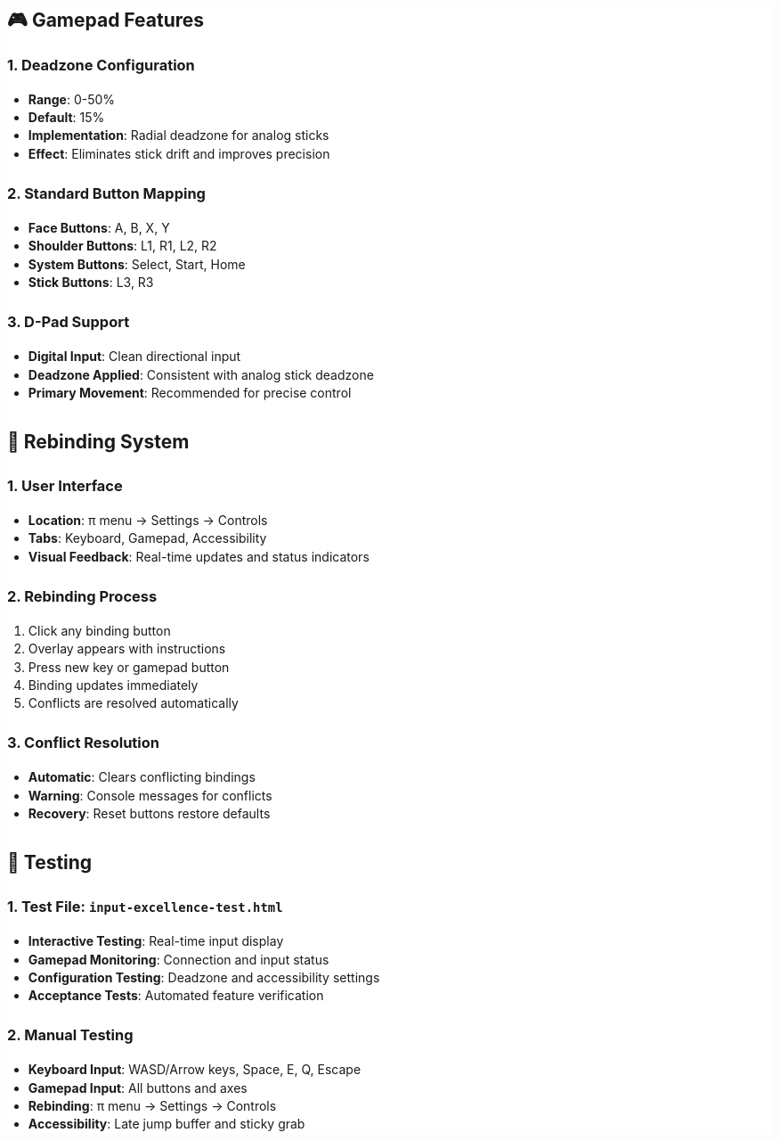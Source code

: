 ## 🎮 Gamepad Features

### 1. **Deadzone Configuration**
- **Range**: 0-50%
- **Default**: 15%
- **Implementation**: Radial deadzone for analog sticks
- **Effect**: Eliminates stick drift and improves precision

### 2. **Standard Button Mapping**
- **Face Buttons**: A, B, X, Y
- **Shoulder Buttons**: L1, R1, L2, R2
- **System Buttons**: Select, Start, Home
- **Stick Buttons**: L3, R3

### 3. **D-Pad Support**
- **Digital Input**: Clean directional input
- **Deadzone Applied**: Consistent with analog stick deadzone
- **Primary Movement**: Recommended for precise control

## 🔧 Rebinding System

### 1. **User Interface**
- **Location**: π menu → Settings → Controls
- **Tabs**: Keyboard, Gamepad, Accessibility
- **Visual Feedback**: Real-time updates and status indicators

### 2. **Rebinding Process**
1. Click any binding button
2. Overlay appears with instructions
3. Press new key or gamepad button
4. Binding updates immediately
5. Conflicts are resolved automatically

### 3. **Conflict Resolution**
- **Automatic**: Clears conflicting bindings
- **Warning**: Console messages for conflicts
- **Recovery**: Reset buttons restore defaults

## 🧪 Testing

### 1. **Test File**: `input-excellence-test.html`
- **Interactive Testing**: Real-time input display
- **Gamepad Monitoring**: Connection and input status
- **Configuration Testing**: Deadzone and accessibility settings
- **Acceptance Tests**: Automated feature verification

### 2. **Manual Testing**
- **Keyboard Input**: WASD/Arrow keys, Space, E, Q, Escape
- **Gamepad Input**: All buttons and axes
- **Rebinding**: π menu → Settings → Controls
- **Accessibility**: Late jump buffer and sticky grab
